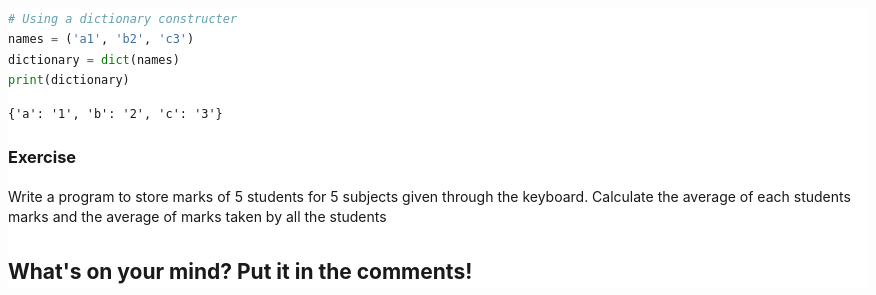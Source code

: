 
```python
# Using a dictionary constructer
names = ('a1', 'b2', 'c3')
dictionary = dict(names)
print(dictionary)
```

    {'a': '1', 'b': '2', 'c': '3'}


### Exercise

Write a program to store marks of 5 students for 5 subjects given through the keyboard.
Calculate the average of each students marks and the average of marks taken by all the students

<h2>What's on your mind? Put it in the comments!</h2>
<script src="https://utteranc.es/client.js"
        repo="dataideaorg/dataidea-science"
        issue-term="pathname"
        theme="github-light"
        crossorigin="anonymous"
        async>
</script>

